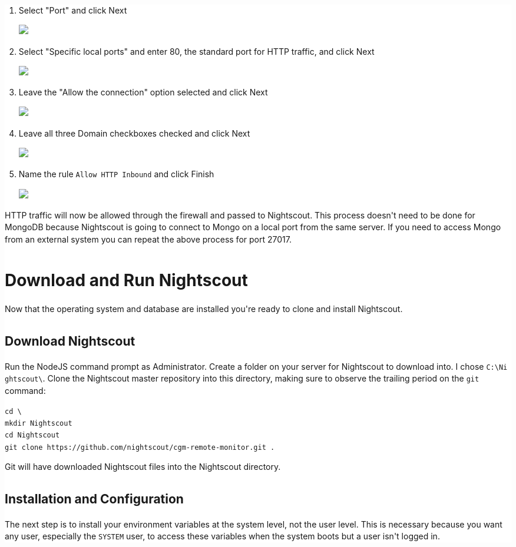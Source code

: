 1. Select "Port" and click Next

   ![](screenshots/WindowsFirewallRuleType.png)

1. Select "Specific local ports" and enter 80, the standard port for HTTP traffic, and click Next

   ![](screenshots/WindowsFirewallProtocolAndPorts.png)

1. Leave the "Allow the connection" option selected and click Next

   ![](screenshots/WindowsFirewallAction.png)

1. Leave all three Domain checkboxes checked and click Next

   ![](screenshots/WindowsFirewallProfile.png)

1. Name the rule `Allow HTTP Inbound` and click Finish

   ![](screenshots/WindowsFirewallName.png)

HTTP traffic will now be allowed through the firewall and passed to Nightscout. This process doesn't need to be done for MongoDB because Nightscout is going to connect to Mongo on a local port from the same server. If you need to access Mongo from an external system you can repeat the above process for port 27017.

<a name="download-and-run-nightscout"></a>

# Download and Run Nightscout
Now that the operating system and database are installed you're ready to clone and install Nightscout.

<a name="download-nightscout"></a>

## Download Nightscout
Run the NodeJS command prompt as Administrator. Create a folder on your server for Nightscout to download into. I chose `C:\Nightscout\`. Clone the Nightscout master repository into this directory, making sure to observe the trailing period on the `git` command:

```
cd \
mkdir Nightscout
cd Nightscout
git clone https://github.com/nightscout/cgm-remote-monitor.git .
```

Git will have downloaded Nightscout files into the Nightscout directory.

<a name="installation-and-configuration"></a>

## Installation and Configuration
The next step is to install your environment variables at the system level, not the user level. This is necessary because you want any user, especially the `SYSTEM` user, to access these variables when the system boots but a user isn't logged in.
